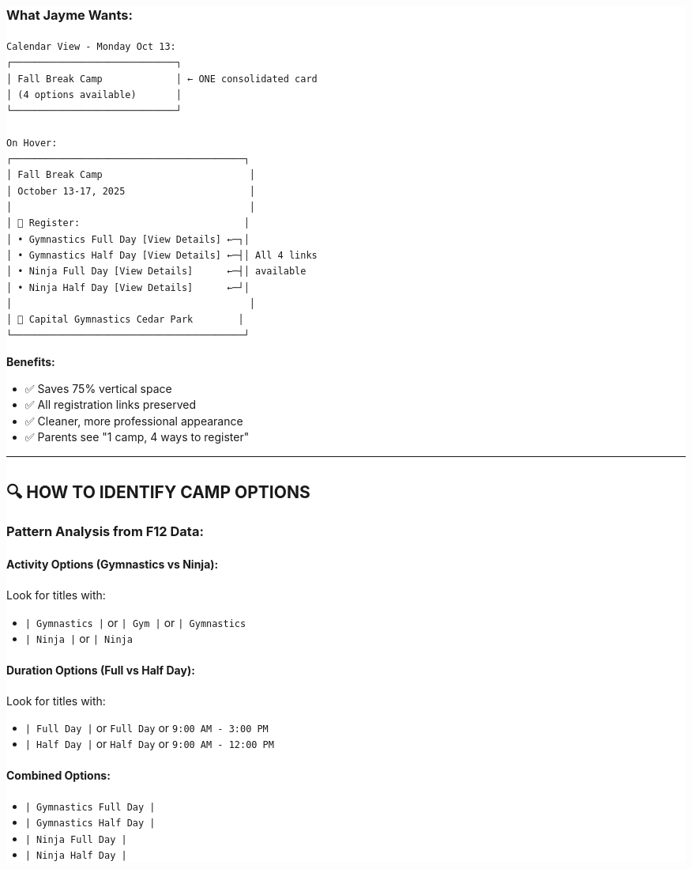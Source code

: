 ### **What Jayme Wants:**
```
Calendar View - Monday Oct 13:
┌─────────────────────────────┐
│ Fall Break Camp             │ ← ONE consolidated card
│ (4 options available)       │
└─────────────────────────────┘

On Hover:
┌─────────────────────────────────────────┐
│ Fall Break Camp                          │
│ October 13-17, 2025                      │
│                                          │
│ 📝 Register:                             │
│ • Gymnastics Full Day [View Details] ←─┐│
│ • Gymnastics Half Day [View Details] ←─┤│ All 4 links
│ • Ninja Full Day [View Details]      ←─┤│ available
│ • Ninja Half Day [View Details]      ←─┘│
│                                          │
│ 🏫 Capital Gymnastics Cedar Park        │
└─────────────────────────────────────────┘
```

**Benefits:**
- ✅ Saves 75% vertical space
- ✅ All registration links preserved
- ✅ Cleaner, more professional appearance
- ✅ Parents see "1 camp, 4 ways to register"

---

## 🔍 HOW TO IDENTIFY CAMP OPTIONS

### **Pattern Analysis from F12 Data:**

#### **Activity Options (Gymnastics vs Ninja):**
Look for titles with:
- `| Gymnastics |` or `| Gym |` or `| Gymnastics`
- `| Ninja |` or `| Ninja`

#### **Duration Options (Full vs Half Day):**
Look for titles with:
- `| Full Day |` or `Full Day` or `9:00 AM - 3:00 PM`
- `| Half Day |` or `Half Day` or `9:00 AM - 12:00 PM`

#### **Combined Options:**
- `| Gymnastics Full Day |`
- `| Gymnastics Half Day |`
- `| Ninja Full Day |`
- `| Ninja Half Day |`
